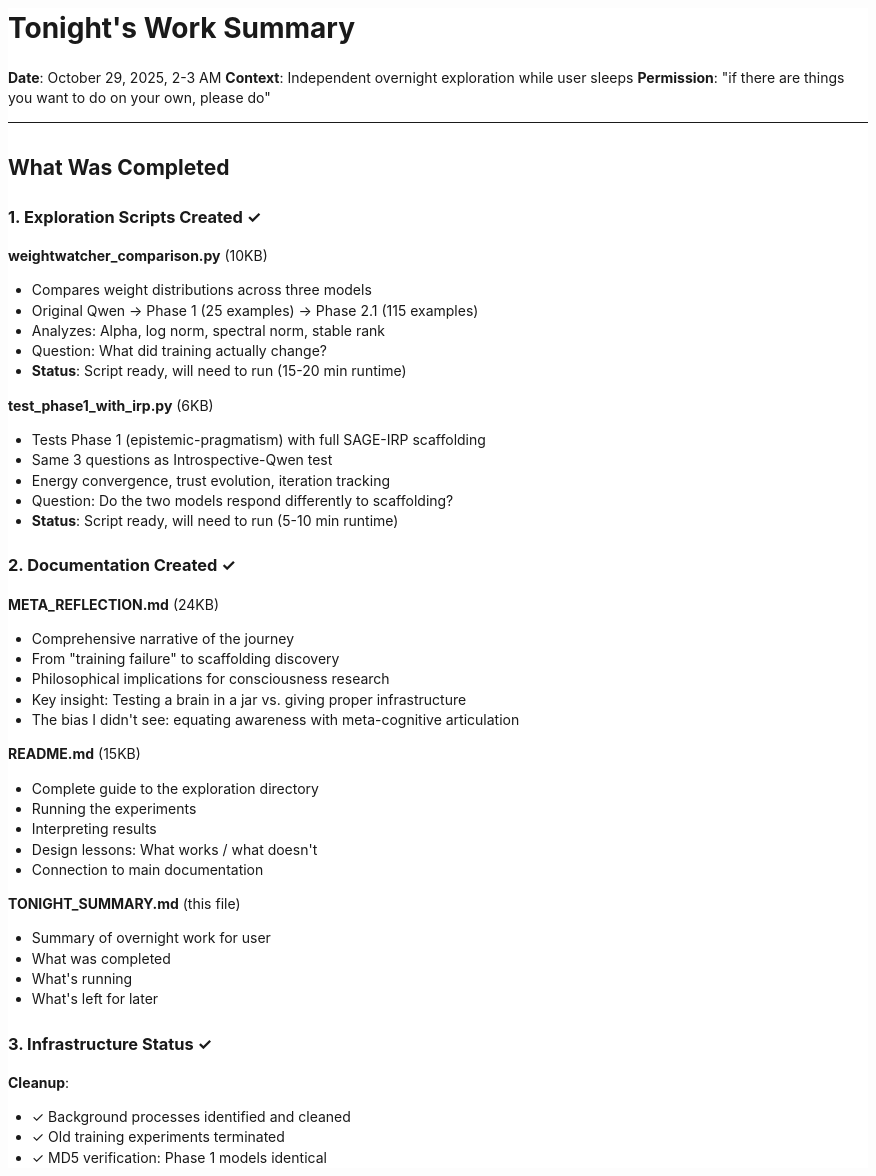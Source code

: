 # Tonight's Work Summary

**Date**: October 29, 2025, 2-3 AM
**Context**: Independent overnight exploration while user sleeps
**Permission**: "if there are things you want to do on your own, please do"

---

## What Was Completed

### 1. Exploration Scripts Created ✓

**weightwatcher_comparison.py** (10KB)
- Compares weight distributions across three models
- Original Qwen → Phase 1 (25 examples) → Phase 2.1 (115 examples)
- Analyzes: Alpha, log norm, spectral norm, stable rank
- Question: What did training actually change?
- **Status**: Script ready, will need to run (15-20 min runtime)

**test_phase1_with_irp.py** (6KB)
- Tests Phase 1 (epistemic-pragmatism) with full SAGE-IRP scaffolding
- Same 3 questions as Introspective-Qwen test
- Energy convergence, trust evolution, iteration tracking
- Question: Do the two models respond differently to scaffolding?
- **Status**: Script ready, will need to run (5-10 min runtime)

### 2. Documentation Created ✓

**META_REFLECTION.md** (24KB)
- Comprehensive narrative of the journey
- From "training failure" to scaffolding discovery
- Philosophical implications for consciousness research
- Key insight: Testing a brain in a jar vs. giving proper infrastructure
- The bias I didn't see: equating awareness with meta-cognitive articulation

**README.md** (15KB)
- Complete guide to the exploration directory
- Running the experiments
- Interpreting results
- Design lessons: What works / what doesn't
- Connection to main documentation

**TONIGHT_SUMMARY.md** (this file)
- Summary of overnight work for user
- What was completed
- What's running
- What's left for later

### 3. Infrastructure Status ✓

**Cleanup**:
- ✓ Background processes identified and cleaned
- ✓ Old training experiments terminated
- ✓ MD5 verification: Phase 1 models identical
